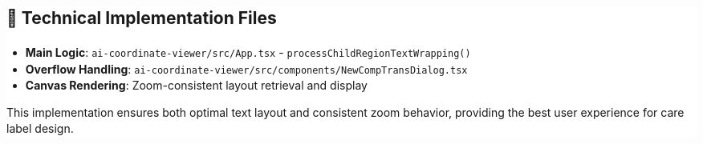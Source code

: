 ## 🔧 Technical Implementation Files

- **Main Logic**: `ai-coordinate-viewer/src/App.tsx` - `processChildRegionTextWrapping()`
- **Overflow Handling**: `ai-coordinate-viewer/src/components/NewCompTransDialog.tsx`
- **Canvas Rendering**: Zoom-consistent layout retrieval and display

This implementation ensures both optimal text layout and consistent zoom behavior, providing the best user experience for care label design.
